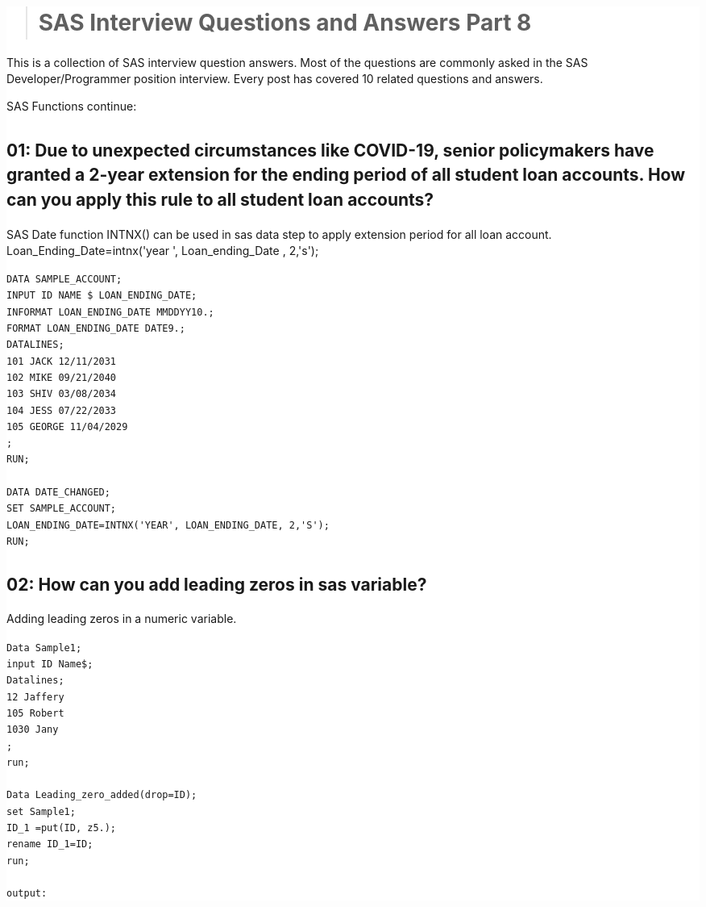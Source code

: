 > # SAS Interview Questions and Answers Part 8

This is a collection of SAS interview question answers. Most of the questions are commonly asked in the SAS Developer/Programmer position interview. Every post has covered 10 related questions and answers.

SAS Functions continue:

## 01: Due to unexpected circumstances like COVID-19, senior policymakers have granted a 2-year extension for the ending period of all student loan accounts. How can you apply this rule to all student loan accounts?

SAS Date function INTNX() can be used in sas data step to apply extension period for all loan account.
Loan_Ending_Date=intnx('year ', Loan_ending_Date , 2,'s');

```
DATA SAMPLE_ACCOUNT;
INPUT ID NAME $ LOAN_ENDING_DATE;
INFORMAT LOAN_ENDING_DATE MMDDYY10.;
FORMAT LOAN_ENDING_DATE DATE9.;
DATALINES;
101 JACK 12/11/2031
102 MIKE 09/21/2040
103 SHIV 03/08/2034
104 JESS 07/22/2033
105 GEORGE 11/04/2029
;
RUN;

DATA DATE_CHANGED;
SET SAMPLE_ACCOUNT;
LOAN_ENDING_DATE=INTNX('YEAR', LOAN_ENDING_DATE, 2,'S');
RUN;

```

## 02: How can you add leading zeros in sas variable?

Adding leading zeros in a numeric variable.

```
Data Sample1;
input ID Name$;
Datalines;
12 Jaffery
105 Robert 
1030 Jany
;
run;

Data Leading_zero_added(drop=ID);
set Sample1;
ID_1 =put(ID, z5.);
rename ID_1=ID;
run;

output:

```
